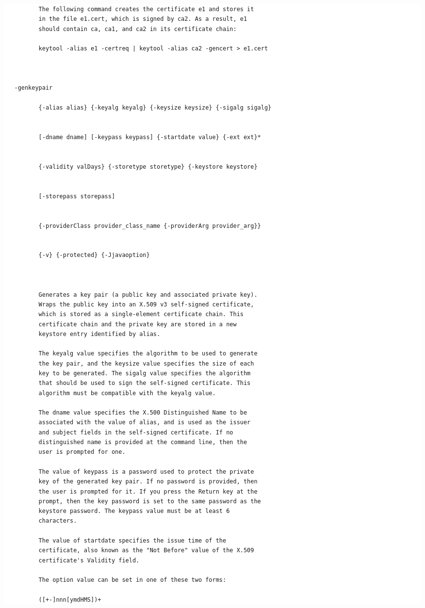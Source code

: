 

              The following command creates the certificate e1 and stores it
              in the file e1.cert, which is signed by ca2. As a result, e1
              should contain ca, ca1, and ca2 in its certificate chain:

              keytool -alias e1 -certreq | keytool -alias ca2 -gencert > e1.cert



       -genkeypair

              {-alias alias} {-keyalg keyalg} {-keysize keysize} {-sigalg sigalg}


              [-dname dname] [-keypass keypass] {-startdate value} {-ext ext}*


              {-validity valDays} {-storetype storetype} {-keystore keystore}


              [-storepass storepass]


              {-providerClass provider_class_name {-providerArg provider_arg}}


              {-v} {-protected} {-Jjavaoption}



              Generates a key pair (a public key and associated private key).
              Wraps the public key into an X.509 v3 self-signed certificate,
              which is stored as a single-element certificate chain. This
              certificate chain and the private key are stored in a new
              keystore entry identified by alias.

              The keyalg value specifies the algorithm to be used to generate
              the key pair, and the keysize value specifies the size of each
              key to be generated. The sigalg value specifies the algorithm
              that should be used to sign the self-signed certificate. This
              algorithm must be compatible with the keyalg value.

              The dname value specifies the X.500 Distinguished Name to be
              associated with the value of alias, and is used as the issuer
              and subject fields in the self-signed certificate. If no
              distinguished name is provided at the command line, then the
              user is prompted for one.

              The value of keypass is a password used to protect the private
              key of the generated key pair. If no password is provided, then
              the user is prompted for it. If you press the Return key at the
              prompt, then the key password is set to the same password as the
              keystore password. The keypass value must be at least 6
              characters.

              The value of startdate specifies the issue time of the
              certificate, also known as the "Not Before" value of the X.509
              certificate's Validity field.

              The option value can be set in one of these two forms:

              ([+-]nnn[ymdHMS])+
